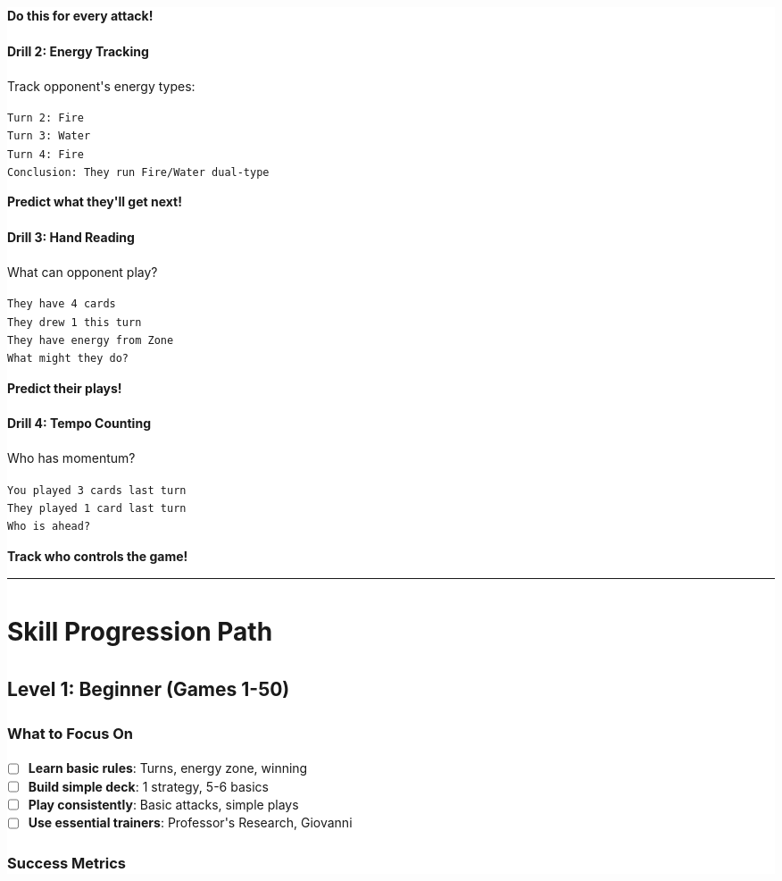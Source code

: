 **Do this for every attack!**

#### Drill 2: Energy Tracking

Track opponent's energy types:

```
Turn 2: Fire
Turn 3: Water
Turn 4: Fire
Conclusion: They run Fire/Water dual-type
```

**Predict what they'll get next!**

#### Drill 3: Hand Reading

What can opponent play?

```
They have 4 cards
They drew 1 this turn
They have energy from Zone
What might they do?
```

**Predict their plays!**

#### Drill 4: Tempo Counting

Who has momentum?

```
You played 3 cards last turn
They played 1 card last turn
Who is ahead?
```

**Track who controls the game!**

---

# Skill Progression Path

## Level 1: Beginner (Games 1-50)

### What to Focus On

- [ ] **Learn basic rules**: Turns, energy zone, winning
- [ ] **Build simple deck**: 1 strategy, 5-6 basics
- [ ] **Play consistently**: Basic attacks, simple plays
- [ ] **Use essential trainers**: Professor's Research, Giovanni

### Success Metrics
